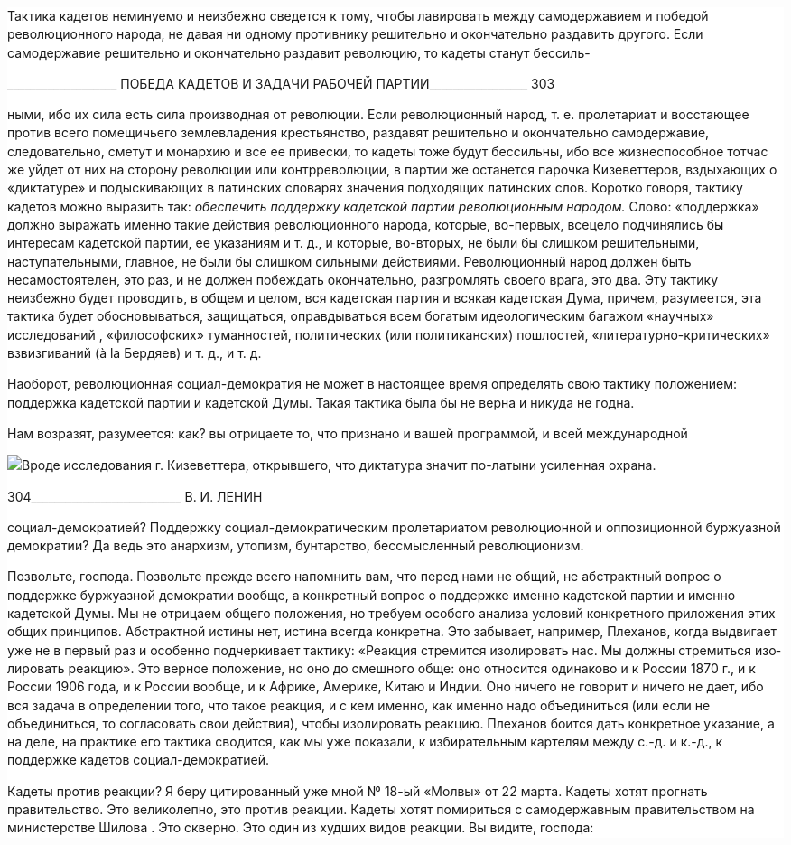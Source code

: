 Тактика кадетов неминуемо и неизбежно сведется к тому, чтобы лавировать между самодержавием и победой революционного народа, не давая ни одному противнику решительно и окончательно раздавить другого. Если самодержавие решительно и окончательно раздавит революцию, то кадеты станут бессиль-

  

___________________ ПОБЕДА КАДЕТОВ И ЗАДАЧИ РАБОЧЕЙ ПАРТИИ_________________ 303

ными, ибо их сила есть сила производная от революции. Если революционный народ, т. е. пролетариат и восстающее против всего помещичьего землевладения крестьянство, раздавят решительно и окончательно самодержавие, следовательно, сметут и монархию и все ее привески, то кадеты тоже будут бессильны, ибо все жизнеспособное тотчас же уйдет от них на сторону революции или контрреволюции, в партии же останется па­рочка Кизеветтеров, вздыхающих о «диктатуре» и подыскивающих в латинских слова­рях значения подходящих латинских слов. Коротко говоря, тактику кадетов можно вы­разить так: _обеспечить поддержку кадетской партии революционным народом._ Слово: «поддержка» должно выражать именно такие действия революционного народа, кото­рые, во-первых, всецело подчинялись бы интересам кадетской партии, ее указаниям и т. д., и которые, во-вторых, не были бы слишком решительными, наступательными, главное, не были бы слишком сильными действиями. Революционный народ должен быть несамостоятелен, это раз, и не должен побеждать окончательно, разгромлять сво­его врага, это два. Эту тактику неизбежно будет проводить, в общем и целом, вся ка­детская партия и всякая кадетская Дума, причем, разумеется, эта тактика будет обосно­вываться, защищаться, оправдываться всем богатым идеологическим багажом «науч­ных» исследований , «философских» туманностей, политических (или политиканских) пошлостей, «литературно-критических» взвизгиваний (à la Бердяев) и т. д., и т. д.

Наоборот, революционная социал-демократия не может в настоящее время опреде­лять свою тактику положением: поддержка кадетской партии и кадетской Думы. Такая тактика была бы не верна и никуда не годна.

Нам возразят, разумеется: как? вы отрицаете то, что признано и вашей программой, и всей международной

![](file:///C:/Users/bot32/AppData/Local/Temp/msohtmlclip1/01/clip_image002.png)Вроде исследования г. Кизеветтера, открывшего, что диктатура значит по-латыни усиленная охрана.

  

304__________________________ В. И. ЛЕНИН

социал-демократией? Поддержку социал-демократическим пролетариатом революци­онной и оппозиционной буржуазной демократии? Да ведь это анархизм, утопизм, бун­тарство, бессмысленный революционизм.

Позвольте, господа. Позвольте прежде всего напомнить вам, что перед нами не об­щий, не абстрактный вопрос о поддержке буржуазной демократии вообще, а конкрет­ный вопрос о поддержке именно кадетской партии и именно кадетской Думы. Мы не отрицаем общего положения, но требуем особого анализа условий конкретного прило­жения этих общих принципов. Абстрактной истины нет, истина всегда конкретна. Это забывает, например, Плеханов, когда выдвигает уже не в первый раз и особенно под­черкивает тактику: «Реакция стремится изолировать нас. Мы должны стремиться изо­лировать реакцию». Это верное положение, но оно до смешного обще: оно относится одинаково и к России 1870 г., и к России 1906 года, и к России вообще, и к Африке, Америке, Китаю и Индии. Оно ничего не говорит и ничего не дает, ибо вся задача в оп­ределении того, что такое реакция, и с кем именно, как именно надо объединиться (или если не объединиться, то согласовать свои действия), чтобы изолировать реакцию. Плеханов боится дать конкретное указание, а на деле, на практике его тактика сводит­ся, как мы уже показали, к избирательным картелям между с.-д. и к.-д., к поддержке кадетов социал-демократией.

Кадеты против реакции? Я беру цитированный уже мной № 18-ый «Молвы» от 22 марта. Кадеты хотят прогнать правительство. Это великолепно, это против реакции. Кадеты хотят помириться с самодержавным правительством на министерстве Шилова . Это скверно. Это один из худших видов реакции. Вы видите, господа:
